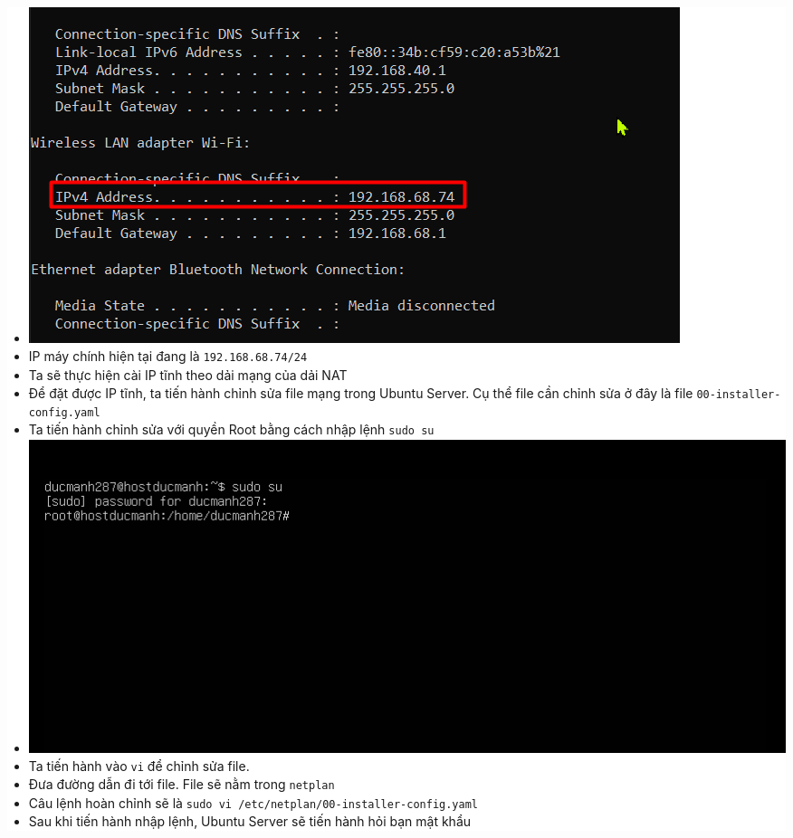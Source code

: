   - ![](/Anh/Screenshot_110.png)
  - IP máy chính hiện tại đang là `192.168.68.74/24`
  - Ta sẽ thực hiện cài IP tĩnh theo dải mạng của dải NAT
  - Để đặt được IP tĩnh, ta tiến hành chỉnh sửa file mạng trong Ubuntu Server. Cụ thể file cần chỉnh sửa ở đây là file `00-installer-config.yaml`
  - Ta tiến hành chỉnh sửa với quyền Root bằng cách nhập lệnh `sudo su`
  - ![](/Anh/Screenshot_112.png)
  - Ta tiến hành vào `vi` để chỉnh sửa file.
  - Đưa đường dẫn đi tới file. File sẽ nằm trong `netplan`
  - Câu lệnh hoàn chỉnh sẽ là `sudo vi /etc/netplan/00-installer-config.yaml`
  - Sau khi tiến hành nhập lệnh, Ubuntu Server sẽ tiến hành hỏi bạn mật khẩu